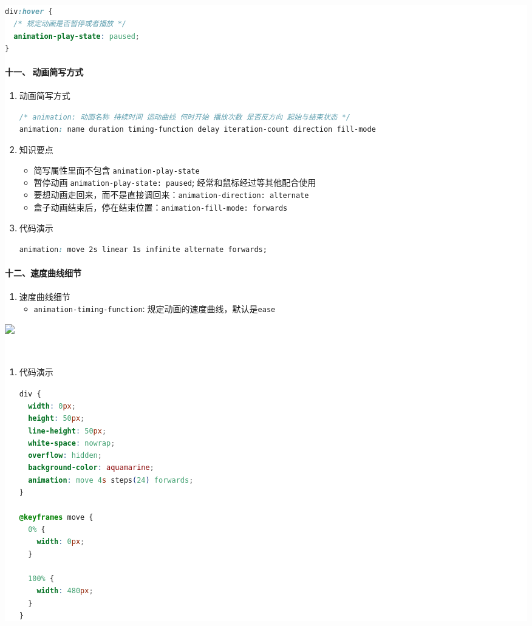    ```css
   div:hover {
     /* 规定动画是否暂停或者播放 */
     animation-play-state: paused;
   }
   ```

#### 十一、 动画简写方式

1. 动画简写方式

   ```css
   /* animation: 动画名称 持续时间 运动曲线 何时开始 播放次数 是否反方向 起始与结束状态 */
   animation: name duration timing-function delay iteration-count direction fill-mode
   ```

2. 知识要点

   - 简写属性里面不包含 `animation-play-state`
   - 暂停动画 `animation-play-state: paused`; 经常和鼠标经过等其他配合使用
   - 要想动画走回来，而不是直接调回来：`animation-direction: alternate`
   - 盒子动画结束后，停在结束位置：`animation-fill-mode: forwards` 

3. 代码演示

   ```css
   animation: move 2s linear 1s infinite alternate forwards;
   ```

#### 十二、速度曲线细节

1. 速度曲线细节
   - `animation-timing-function`: 规定动画的速度曲线，默认是`ease`

<img src="/images/steps.png">

​

1. 代码演示 

   ```css
   div {
     width: 0px;
     height: 50px;
     line-height: 50px;
     white-space: nowrap;
     overflow: hidden;
     background-color: aquamarine;
     animation: move 4s steps(24) forwards;
   }
   
   @keyframes move {
     0% {
       width: 0px;
     }
   
     100% {
       width: 480px;
     }
   }
   ```
